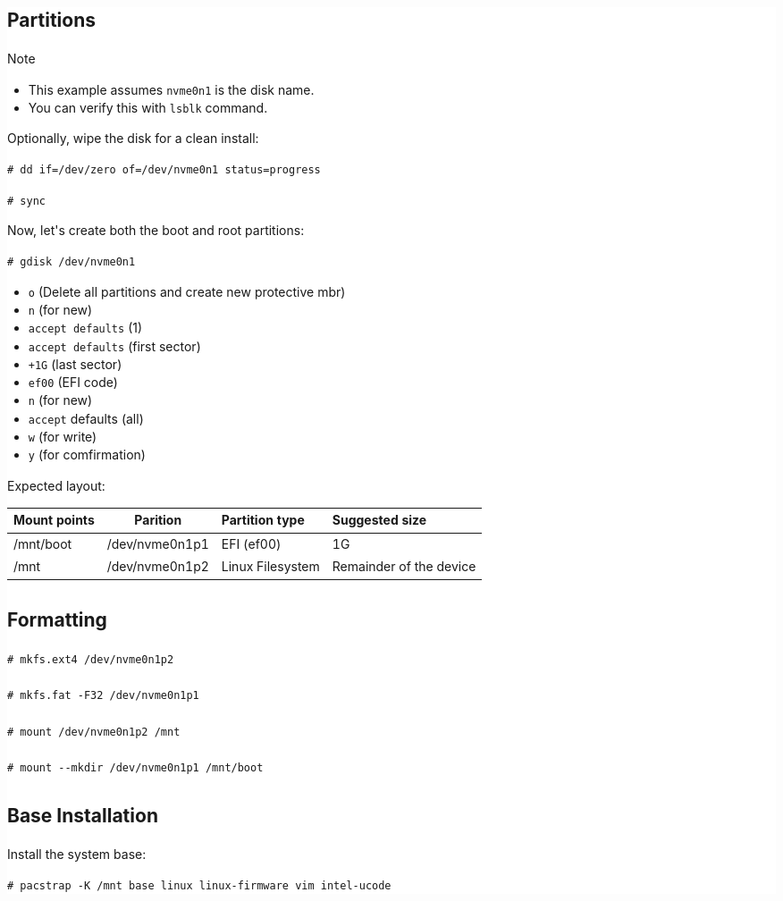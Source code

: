 ## Partitions
> [!NOTE]
> - This example assumes `nvme0n1` is the disk name.
> - You can verify this with `lsblk` command.

Optionally, wipe the disk for a clean install:
```
# dd if=/dev/zero of=/dev/nvme0n1 status=progress
```
```
# sync
```
Now, let's create both the boot and root partitions:
```
# gdisk /dev/nvme0n1
```
- `o` (Delete all partitions and create new protective mbr)
- `n` (for new)
- `accept defaults` (1)
- `accept defaults` (first sector)
- `+1G` (last sector)
- `ef00` (EFI code)
- `n` (for new)
- `accept` defaults (all)
- `w` (for write)
- `y` (for comfirmation)

Expected layout:

| Mount points | Parition | Partition type | Suggested size |
|:-------------|:--------:|:---------------|:---------------|
| /mnt/boot        | /dev/nvme0n1p1| EFI (ef00)     | 1G           |           
| /mnt            | /dev/nvme0n1p2| Linux Filesystem | Remainder of the device |

## Formatting
```
# mkfs.ext4 /dev/nvme0n1p2

# mkfs.fat -F32 /dev/nvme0n1p1

# mount /dev/nvme0n1p2 /mnt

# mount --mkdir /dev/nvme0n1p1 /mnt/boot
```
  
## Base Installation
Install the system base:
```
# pacstrap -K /mnt base linux linux-firmware vim intel-ucode
```

